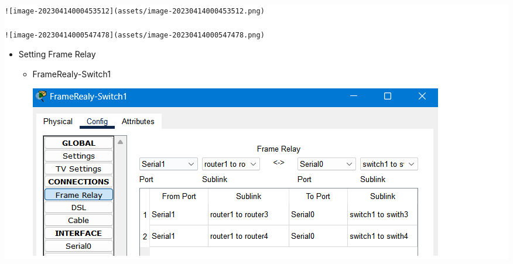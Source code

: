     ![image-20230414000453512](assets/image-20230414000453512.png)
  
    ![image-20230414000547478](assets/image-20230414000547478.png)
  
- Setting Frame Relay
  
  - FrameRealy-Switch1
  
    ![image-20230414000815792](assets/image-20230414000815792.png)
  